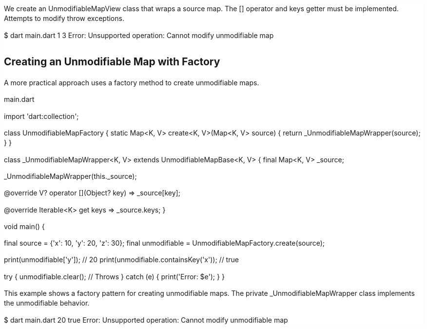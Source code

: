 We create an UnmodifiableMapView class that wraps a source map. The [] operator
and keys getter must be implemented. Attempts to modify throw exceptions.

$ dart main.dart
1
3
Error: Unsupported operation: Cannot modify unmodifiable map

## Creating an Unmodifiable Map with Factory

A more practical approach uses a factory method to create unmodifiable maps.

main.dart
  

import 'dart:collection';

class UnmodifiableMapFactory {
  static Map&lt;K, V&gt; create&lt;K, V&gt;(Map&lt;K, V&gt; source) {
    return _UnmodifiableMapWrapper(source);
  }
}

class _UnmodifiableMapWrapper&lt;K, V&gt; extends UnmodifiableMapBase&lt;K, V&gt; {
  final Map&lt;K, V&gt; _source;

  _UnmodifiableMapWrapper(this._source);

  @override
  V? operator [](Object? key) =&gt; _source[key];

  @override
  Iterable&lt;K&gt; get keys =&gt; _source.keys;
}

void main() {

  final source = {'x': 10, 'y': 20, 'z': 30};
  final unmodifiable = UnmodifiableMapFactory.create(source);

  print(unmodifiable['y']); // 20
  print(unmodifiable.containsKey('x')); // true

  try {
    unmodifiable.clear(); // Throws
  } catch (e) {
    print('Error: $e');
  }
}

This example shows a factory pattern for creating unmodifiable maps. The private
_UnmodifiableMapWrapper class implements the unmodifiable behavior.

$ dart main.dart
20
true
Error: Unsupported operation: Cannot modify unmodifiable map
